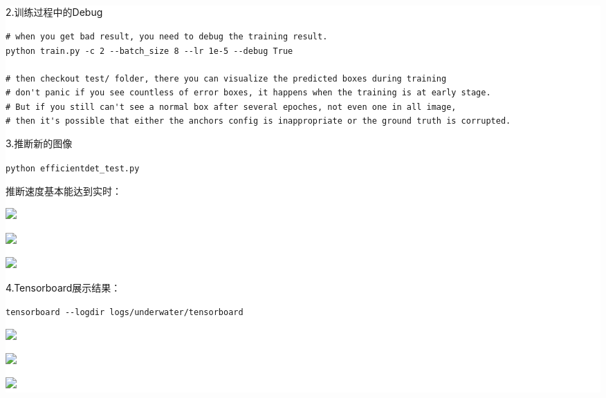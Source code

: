 2.训练过程中的Debug

```
# when you get bad result, you need to debug the training result.
python train.py -c 2 --batch_size 8 --lr 1e-5 --debug True

# then checkout test/ folder, there you can visualize the predicted boxes during training
# don't panic if you see countless of error boxes, it happens when the training is at early stage.
# But if you still can't see a normal box after several epoches, not even one in all image,
# then it's possible that either the anchors config is inappropriate or the ground truth is corrupted.
```

3.推断新的图像

```
python efficientdet_test.py
```

推断速度基本能达到实时：

![](pic/data/p2.png)

![](pic/data/img_test1.jpg)

![](pic/data/img_test2.jpg)

4.Tensorboard展示结果：

```
tensorboard --logdir logs/underwater/tensorboard
```

![](pic/data/p3.png)

![](pic/data/p4.png)

![](pic/data/p5.png)
